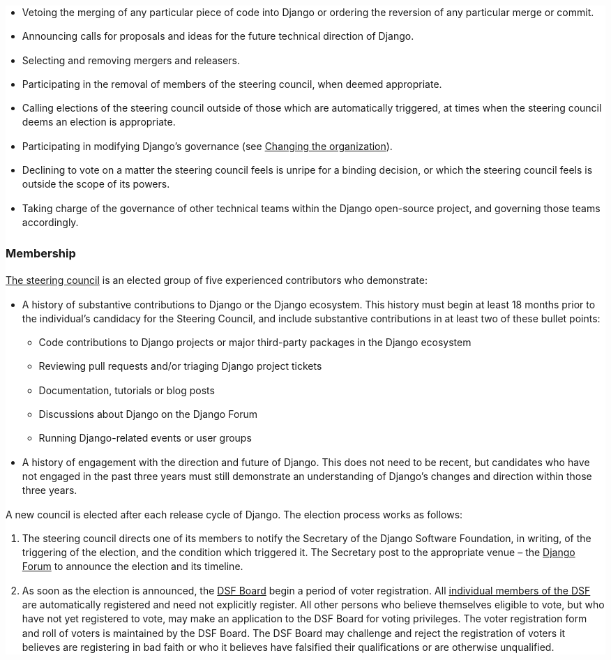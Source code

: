 *   Vetoing the merging of any particular piece of code into Django or ordering the reversion of any particular merge or commit.

*   Announcing calls for proposals and ideas for the future technical direction of Django.

*   Selecting and removing mergers and releasers.

*   Participating in the removal of members of the steering council, when deemed appropriate.

*   Calling elections of the steering council outside of those which are automatically triggered, at times when the steering council deems an election is appropriate.

*   Participating in modifying Django’s governance (see [Changing the organization](#organization-change)).

*   Declining to vote on a matter the steering council feels is unripe for a binding decision, or which the steering council feels is outside the scope of its powers.

*   Taking charge of the governance of other technical teams within the Django open-source project, and governing those teams accordingly.

### Membership

[The steering council](https://www.djangoproject.com/foundation/teams/#steering-council-team) is an elected group of five experienced contributors who demonstrate:

*   A history of substantive contributions to Django or the Django ecosystem. This history must begin at least 18 months prior to the individual’s candidacy for the Steering Council, and include substantive contributions in at least two of these bullet points:

    *   Code contributions to Django projects or major third-party packages in the Django ecosystem

    *   Reviewing pull requests and/or triaging Django project tickets

    *   Documentation, tutorials or blog posts

    *   Discussions about Django on the Django Forum

    *   Running Django-related events or user groups

*   A history of engagement with the direction and future of Django. This does not need to be recent, but candidates who have not engaged in the past three years must still demonstrate an understanding of Django’s changes and direction within those three years.

A new council is elected after each release cycle of Django. The election process works as follows:

1.  The steering council directs one of its members to notify the Secretary of the Django Software Foundation, in writing, of the triggering of the election, and the condition which triggered it. The Secretary post to the appropriate venue – the [Django Forum](https://forum.djangoproject.com/) to announce the election and its timeline.

2.  As soon as the election is announced, the [DSF Board](https://www.djangoproject.com/foundation/#board) begin a period of voter registration. All [individual members of the DSF](https://www.djangoproject.com/foundation/individual-members/) are automatically registered and need not explicitly register. All other persons who believe themselves eligible to vote, but who have not yet registered to vote, may make an application to the DSF Board for voting privileges. The voter registration form and roll of voters is maintained by the DSF Board. The DSF Board may challenge and reject the registration of voters it believes are registering in bad faith or who it believes have falsified their qualifications or are otherwise unqualified.
